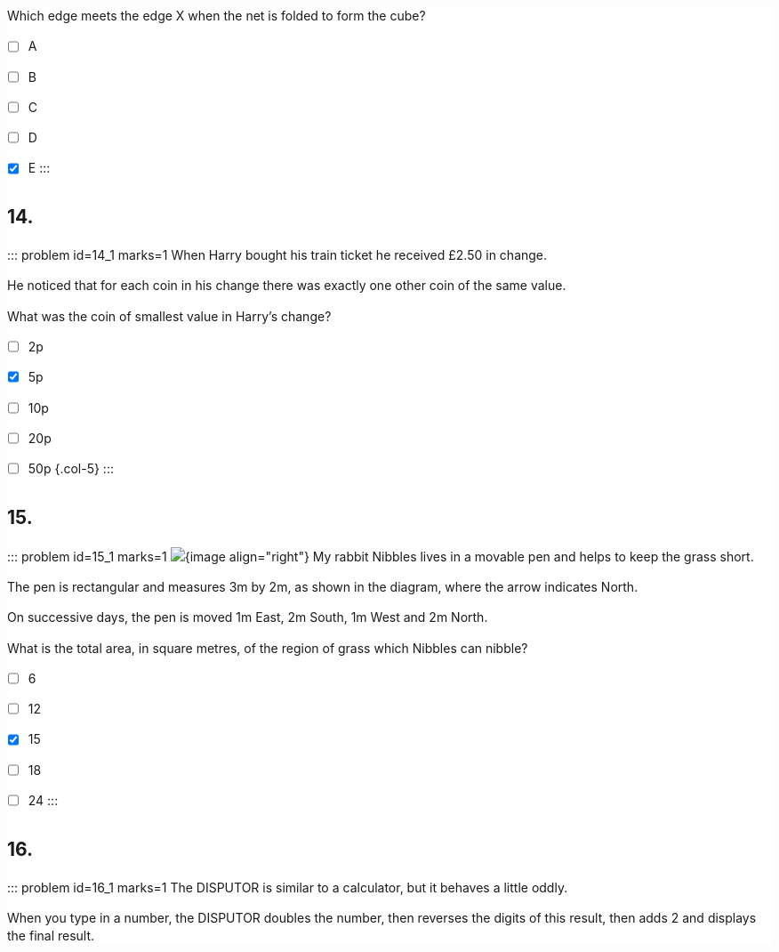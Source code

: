 Which edge meets the edge X when the net is folded to form the cube?  

* [ ] A
* [ ] B
* [ ] C
* [ ] D
* [x] E
:::


## 14.
::: problem id=14_1 marks=1
When Harry bought his train ticket he received £2.50 in change.  

He noticed that for each coin in his change there was exactly one other coin of the same value.  

What was the coin of smallest value in Harry’s change?

* [ ] 2p
* [x] 5p
* [ ] 10p
* [ ] 20p
* [ ] 50p
{.col-5}
:::


## 15.
::: problem id=15_1 marks=1
![](/resources/admissions-7-8-test1-core-maths/15-rectangle.png){image align="right"}
My rabbit Nibbles lives in a movable pen and helps to keep the grass short.  

The pen is rectangular and measures 3m by 2m, as shown in the diagram, where the arrow indicates North.  

On successive days, the pen is moved 1m East, 2m South, 1m West and 2m North.  

What is the total area, in square metres, of the region of grass which Nibbles can nibble?  

* [ ] 6
* [ ] 12
* [x] 15
* [ ] 18
* [ ] 24
:::


## 16.
::: problem id=16_1 marks=1
The DISPUTOR is similar to a calculator, but it behaves a little oddly.  

When you type in a number, the DISPUTOR doubles the number, then reverses the digits of this result, then adds 2 and displays the final result.  
